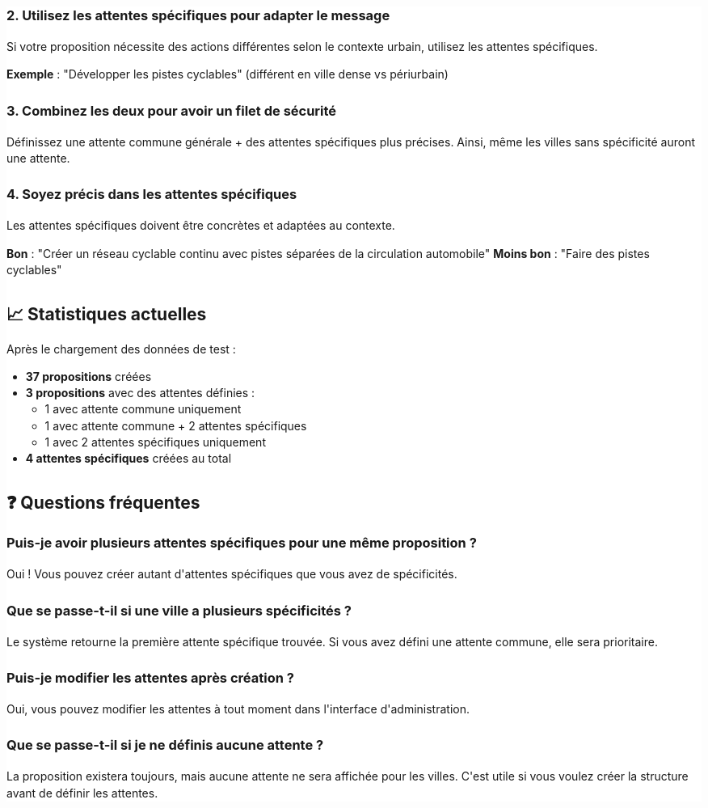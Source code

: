 ### 2. Utilisez les attentes spécifiques pour adapter le message

Si votre proposition nécessite des actions différentes selon le contexte urbain, utilisez les attentes spécifiques.

**Exemple** : "Développer les pistes cyclables" (différent en ville dense vs périurbain)

### 3. Combinez les deux pour avoir un filet de sécurité

Définissez une attente commune générale + des attentes spécifiques plus précises. Ainsi, même les villes sans spécificité auront une attente.

### 4. Soyez précis dans les attentes spécifiques

Les attentes spécifiques doivent être concrètes et adaptées au contexte.

**Bon** : "Créer un réseau cyclable continu avec pistes séparées de la circulation automobile"
**Moins bon** : "Faire des pistes cyclables"

## 📈 Statistiques actuelles

Après le chargement des données de test :

- **37 propositions** créées
- **3 propositions** avec des attentes définies :
  - 1 avec attente commune uniquement
  - 1 avec attente commune + 2 attentes spécifiques
  - 1 avec 2 attentes spécifiques uniquement
- **4 attentes spécifiques** créées au total

## ❓ Questions fréquentes

### Puis-je avoir plusieurs attentes spécifiques pour une même proposition ?

Oui ! Vous pouvez créer autant d'attentes spécifiques que vous avez de spécificités.

### Que se passe-t-il si une ville a plusieurs spécificités ?

Le système retourne la première attente spécifique trouvée. Si vous avez défini une attente commune, elle sera prioritaire.

### Puis-je modifier les attentes après création ?

Oui, vous pouvez modifier les attentes à tout moment dans l'interface d'administration.

### Que se passe-t-il si je ne définis aucune attente ?

La proposition existera toujours, mais aucune attente ne sera affichée pour les villes. C'est utile si vous voulez créer la structure avant de définir les attentes.
